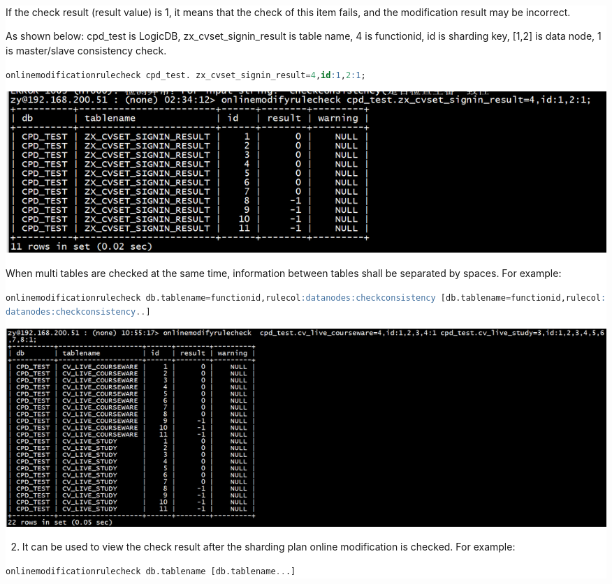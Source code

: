 If the check result (result value) is 1, it means that the check of this item fails, and the modification result may be incorrect.

As shown below: cpd_test is LogicDB, zx_cvset_signin_result is table name, 4 is functionid, id is sharding key, \[1,2] is data node, 1 is master/slave consistency check.

```sql
onlinemodificationrulecheck cpd_test. zx_cvset_signin_result=4,id:1,2:1;
```

![](assets/management-port-command/image64.png)

When multi tables are checked at the same time, information between tables shall be separated by spaces. For example:

```sql
onlinemodificationrulecheck db.tablename=functionid,rulecol:datanodes:checkconsistency [db.tablename=functionid,rulecol:datanodes:checkconsistency..]
```

![](assets/management-port-command/image65.png)

2. It can be used to view the check result after the sharding plan online modification is checked. For example:

```sql
onlinemodificationrulecheck db.tablename [db.tablename...]
```
